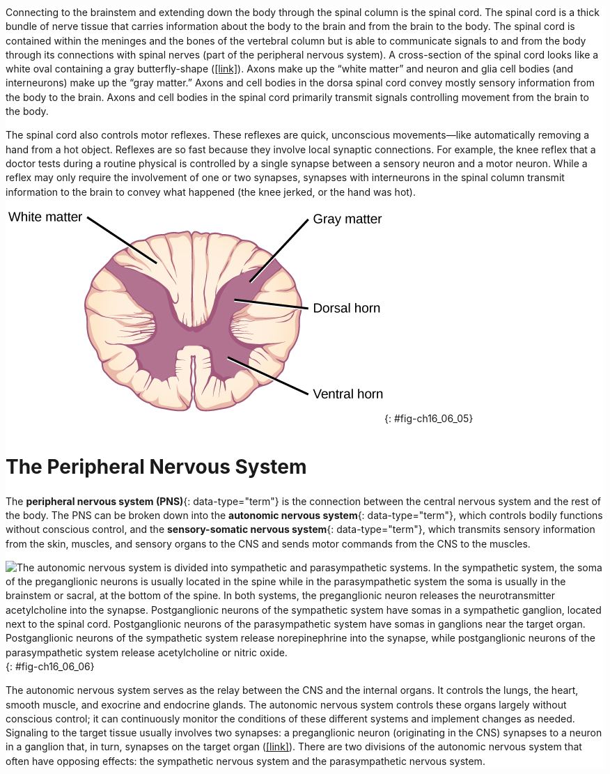 Connecting to the brainstem and extending down the body through the spinal column is the spinal cord. The spinal cord is a thick bundle of nerve tissue that carries information about the body to the brain and from the brain to the body. The spinal cord is contained within the meninges and the bones of the vertebral column but is able to communicate signals to and from the body through its connections with spinal nerves (part of the peripheral nervous system). A cross-section of the spinal cord looks like a white oval containing a gray butterfly-shape ([\[link\]](#fig-ch16_06_05)). Axons make up the “white matter” and neuron and glia cell bodies (and interneurons) make up the “gray matter.” Axons and cell bodies in the dorsa spinal cord convey mostly sensory information from the body to the brain. Axons and cell bodies in the spinal cord primarily transmit signals controlling movement from the brain to the body.

The spinal cord also controls motor reflexes. These reflexes are quick, unconscious movements—like automatically removing a hand from a hot object. Reflexes are so fast because they involve local synaptic connections. For example, the knee reflex that a doctor tests during a routine physical is controlled by a single synapse between a sensory neuron and a motor neuron. While a reflex may only require the involvement of one or two synapses, synapses with interneurons in the spinal column transmit information to the brain to convey what happened (the knee jerked, or the hand was hot).

 ![In the cross section the gray matter forms an X inside the oval white matter. The legs of the X are thicker than the arms. Each leg is called a ventral horn, and each arm is called a dorsal horn.](../resources/Figure_16_06_05.jpg "A cross-section of the spinal cord shows gray matter (containing cell bodies and interneurons) and white matter (containing myelinated axons)."){: #fig-ch16_06_05}

#  The Peripheral Nervous System

The **peripheral nervous system (PNS)**{: data-type="term"} is the connection between the central nervous system and the rest of the body. The PNS can be broken down into the **autonomic nervous system**{: data-type="term"}, which controls bodily functions without conscious control, and the **sensory-somatic nervous system**{: data-type="term"}, which transmits sensory information from the skin, muscles, and sensory organs to the CNS and sends motor commands from the CNS to the muscles.

 ![The autonomic nervous system is divided into sympathetic and parasympathetic systems. In the sympathetic system, the soma of the preganglionic neurons is usually located in the spine while in the parasympathetic system the soma is usually in the brainstem or sacral, at the bottom of the spine. In both systems, the preganglionic neuron releases the neurotransmitter acetylcholine into the synapse. Postganglionic neurons of the sympathetic system have somas in a sympathetic ganglion, located next to the spinal cord. Postganglionic neurons of the parasympathetic system have somas in ganglions near the target organ. Postganglionic neurons of the sympathetic system release norepinephrine into the synapse, while postganglionic neurons of the parasympathetic system release acetylcholine or nitric oxide.](../resources/Figure_16_06_06.jpg "In the autonomic nervous system, a preganglionic neuron (originating in the CNS) synapses to a neuron in a ganglion that, in turn, synapses on a target organ. Activation of the sympathetic nervous system causes release of norepinephrine on the target organ. Activation of the parasympathetic nervous system causes release of acetylcholine on the target organ."){: #fig-ch16_06_06}

The autonomic nervous system serves as the relay between the CNS and the internal organs. It controls the lungs, the heart, smooth muscle, and exocrine and endocrine glands. The autonomic nervous system controls these organs largely without conscious control; it can continuously monitor the conditions of these different systems and implement changes as needed. Signaling to the target tissue usually involves two synapses: a preganglionic neuron (originating in the CNS) synapses to a neuron in a ganglion that, in turn, synapses on the target organ ([\[link\]](#fig-ch16_06_06)). There are two divisions of the autonomic nervous system that often have opposing effects: the sympathetic nervous system and the parasympathetic nervous system.


[1]: http://openstaxcollege.org/l/neurogenesis2
[2]: http://openstaxcollege.org/l/split-brain2